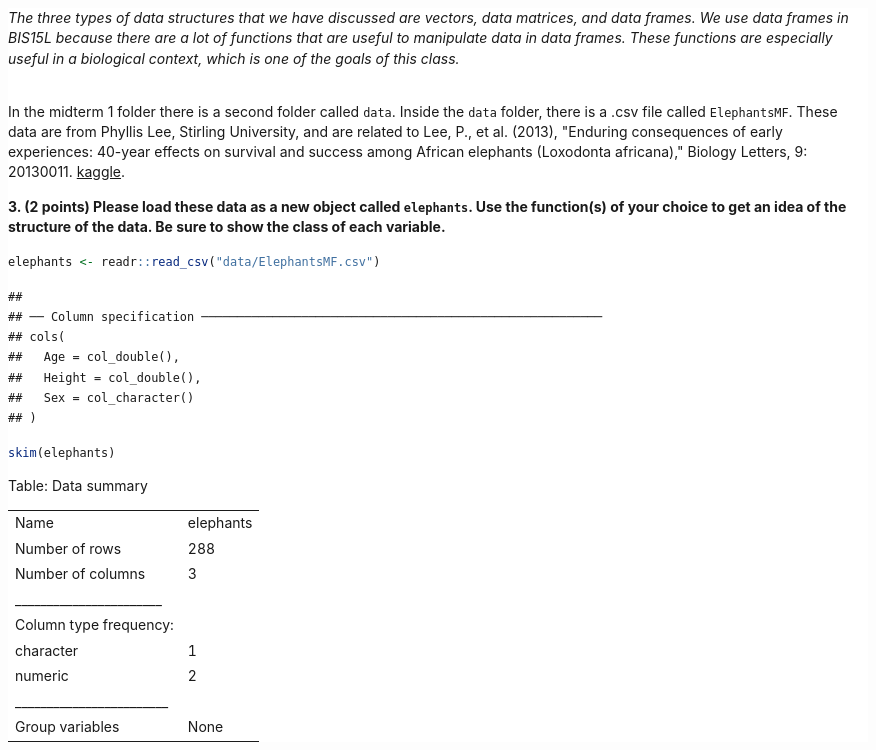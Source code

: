 ###### The three types of data structures that we have discussed are vectors, data matrices, and data frames. We use data frames in BIS15L because there are a lot of functions that are useful to manipulate data in data frames. These functions are especially useful in a biological context, which is one of the goals of this class.

In the midterm 1 folder there is a second folder called `data`. Inside the `data` folder, there is a .csv file called `ElephantsMF`. These data are from Phyllis Lee, Stirling University, and are related to Lee, P., et al. (2013), "Enduring consequences of early experiences: 40-year effects on survival and success among African elephants (Loxodonta africana)," Biology Letters, 9: 20130011. [kaggle](https://www.kaggle.com/mostafaelseidy/elephantsmf).  

**3. (2 points) Please load these data as a new object called `elephants`. Use the function(s) of your choice to get an idea of the structure of the data. Be sure to show the class of each variable.**

```r
elephants <- readr::read_csv("data/ElephantsMF.csv")
```

```
## 
## ── Column specification ────────────────────────────────────────────────────────
## cols(
##   Age = col_double(),
##   Height = col_double(),
##   Sex = col_character()
## )
```

```r
skim(elephants)
```


Table: Data summary

|                         |          |
|:------------------------|:---------|
|Name                     |elephants |
|Number of rows           |288       |
|Number of columns        |3         |
|_______________________  |          |
|Column type frequency:   |          |
|character                |1         |
|numeric                  |2         |
|________________________ |          |
|Group variables          |None      |
